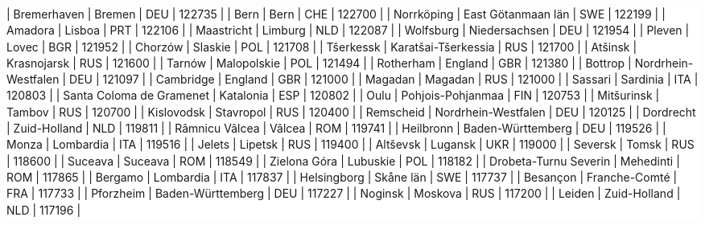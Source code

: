 | Bremerhaven | Bremen | DEU | 122735 |
| Bern | Bern | CHE | 122700 |
| Norrköping | East Götanmaan län | SWE | 122199 |
| Amadora | Lisboa | PRT | 122106 |
| Maastricht | Limburg | NLD | 122087 |
| Wolfsburg | Niedersachsen | DEU | 121954 |
| Pleven | Lovec | BGR | 121952 |
| Chorzów | Slaskie | POL | 121708 |
| Tšerkessk | Karatšai-Tšerkessia | RUS | 121700 |
| Atšinsk | Krasnojarsk | RUS | 121600 |
| Tarnów | Malopolskie | POL | 121494 |
| Rotherham | England | GBR | 121380 |
| Bottrop | Nordrhein-Westfalen | DEU | 121097 |
| Cambridge | England | GBR | 121000 |
| Magadan | Magadan | RUS | 121000 |
| Sassari | Sardinia | ITA | 120803 |
| Santa Coloma de Gramenet | Katalonia | ESP | 120802 |
| Oulu | Pohjois-Pohjanmaa | FIN | 120753 |
| Mitšurinsk | Tambov | RUS | 120700 |
| Kislovodsk | Stavropol | RUS | 120400 |
| Remscheid | Nordrhein-Westfalen | DEU | 120125 |
| Dordrecht | Zuid-Holland | NLD | 119811 |
| Râmnicu Vâlcea | Vâlcea | ROM | 119741 |
| Heilbronn | Baden-Württemberg | DEU | 119526 |
| Monza | Lombardia | ITA | 119516 |
| Jelets | Lipetsk | RUS | 119400 |
| Altševsk | Lugansk | UKR | 119000 |
| Seversk | Tomsk | RUS | 118600 |
| Suceava | Suceava | ROM | 118549 |
| Zielona Góra | Lubuskie | POL | 118182 |
| Drobeta-Turnu Severin | Mehedinti | ROM | 117865 |
| Bergamo | Lombardia | ITA | 117837 |
| Helsingborg | Skåne län | SWE | 117737 |
| Besançon | Franche-Comté | FRA | 117733 |
| Pforzheim | Baden-Württemberg | DEU | 117227 |
| Noginsk | Moskova | RUS | 117200 |
| Leiden | Zuid-Holland | NLD | 117196 |